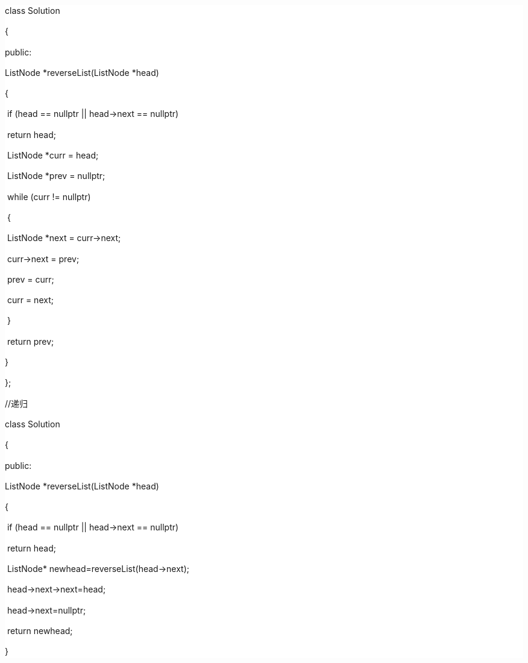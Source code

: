 class Solution

{

public:

  ListNode *reverseList(ListNode *head)

  {

​    if (head == nullptr || head->next == nullptr)

​      return head;

​    ListNode *curr = head;

​    ListNode *prev = nullptr;

​    while (curr != nullptr)

​    {

​      ListNode *next = curr->next;

​      curr->next = prev;

​      prev = curr;

​      curr = next;

​    }

​    return prev;

  }

};



//递归

class Solution

{

public:

  ListNode *reverseList(ListNode *head)

  {

​    if (head == nullptr || head->next == nullptr)

​      return head;

​    ListNode* newhead=reverseList(head->next);

​    head->next->next=head;

​    head->next=nullptr;

​    return newhead;

  }
